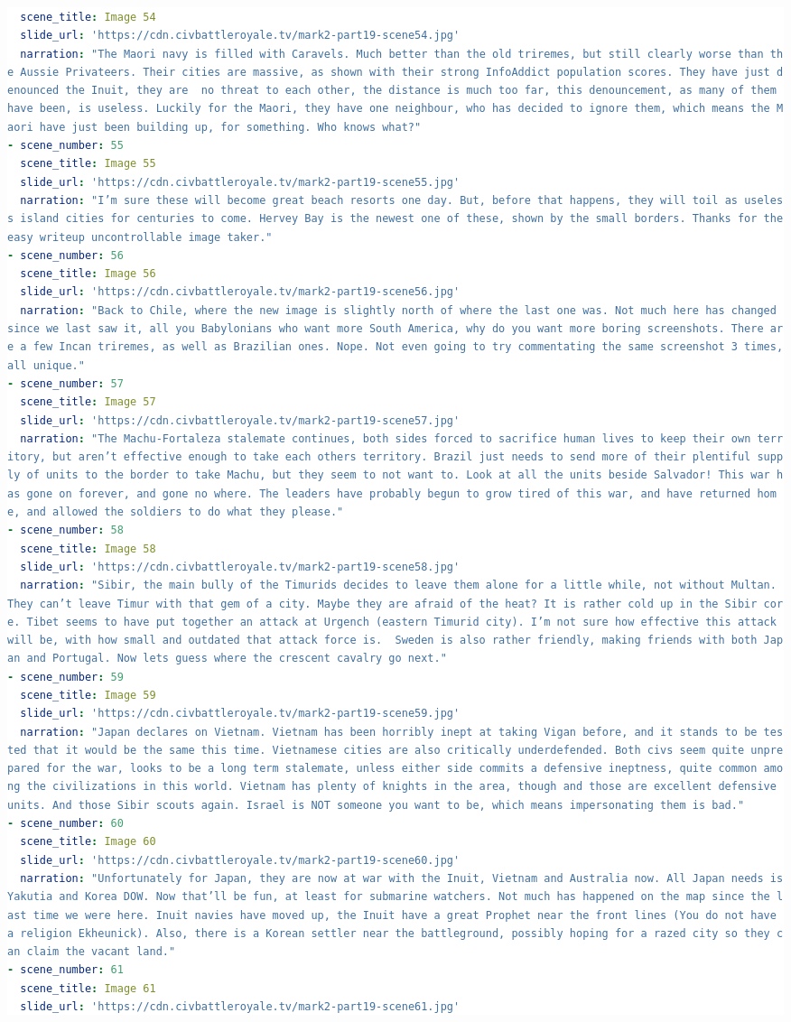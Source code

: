 ```yaml
  scene_title: Image 54
  slide_url: 'https://cdn.civbattleroyale.tv/mark2-part19-scene54.jpg'
  narration: "The Maori navy is filled with Caravels. Much better than the old triremes, but still clearly worse than the Aussie Privateers. Their cities are massive, as shown with their strong InfoAddict population scores. They have just denounced the Inuit, they are  no threat to each other, the distance is much too far, this denouncement, as many of them have been, is useless. Luckily for the Maori, they have one neighbour, who has decided to ignore them, which means the Maori have just been building up, for something. Who knows what?"
- scene_number: 55
  scene_title: Image 55
  slide_url: 'https://cdn.civbattleroyale.tv/mark2-part19-scene55.jpg'
  narration: "I’m sure these will become great beach resorts one day. But, before that happens, they will toil as useless island cities for centuries to come. Hervey Bay is the newest one of these, shown by the small borders. Thanks for the easy writeup uncontrollable image taker."
- scene_number: 56
  scene_title: Image 56
  slide_url: 'https://cdn.civbattleroyale.tv/mark2-part19-scene56.jpg'
  narration: "Back to Chile, where the new image is slightly north of where the last one was. Not much here has changed since we last saw it, all you Babylonians who want more South America, why do you want more boring screenshots. There are a few Incan triremes, as well as Brazilian ones. Nope. Not even going to try commentating the same screenshot 3 times, all unique."
- scene_number: 57
  scene_title: Image 57
  slide_url: 'https://cdn.civbattleroyale.tv/mark2-part19-scene57.jpg'
  narration: "The Machu-Fortaleza stalemate continues, both sides forced to sacrifice human lives to keep their own territory, but aren’t effective enough to take each others territory. Brazil just needs to send more of their plentiful supply of units to the border to take Machu, but they seem to not want to. Look at all the units beside Salvador! This war has gone on forever, and gone no where. The leaders have probably begun to grow tired of this war, and have returned home, and allowed the soldiers to do what they please."
- scene_number: 58
  scene_title: Image 58
  slide_url: 'https://cdn.civbattleroyale.tv/mark2-part19-scene58.jpg'
  narration: "Sibir, the main bully of the Timurids decides to leave them alone for a little while, not without Multan. They can’t leave Timur with that gem of a city. Maybe they are afraid of the heat? It is rather cold up in the Sibir core. Tibet seems to have put together an attack at Urgench (eastern Timurid city). I’m not sure how effective this attack will be, with how small and outdated that attack force is.  Sweden is also rather friendly, making friends with both Japan and Portugal. Now lets guess where the crescent cavalry go next."
- scene_number: 59
  scene_title: Image 59
  slide_url: 'https://cdn.civbattleroyale.tv/mark2-part19-scene59.jpg'
  narration: "Japan declares on Vietnam. Vietnam has been horribly inept at taking Vigan before, and it stands to be tested that it would be the same this time. Vietnamese cities are also critically underdefended. Both civs seem quite unprepared for the war, looks to be a long term stalemate, unless either side commits a defensive ineptness, quite common among the civilizations in this world. Vietnam has plenty of knights in the area, though and those are excellent defensive units. And those Sibir scouts again. Israel is NOT someone you want to be, which means impersonating them is bad."
- scene_number: 60
  scene_title: Image 60
  slide_url: 'https://cdn.civbattleroyale.tv/mark2-part19-scene60.jpg'
  narration: "Unfortunately for Japan, they are now at war with the Inuit, Vietnam and Australia now. All Japan needs is Yakutia and Korea DOW. Now that’ll be fun, at least for submarine watchers. Not much has happened on the map since the last time we were here. Inuit navies have moved up, the Inuit have a great Prophet near the front lines (You do not have a religion Ekheunick). Also, there is a Korean settler near the battleground, possibly hoping for a razed city so they can claim the vacant land."
- scene_number: 61
  scene_title: Image 61
  slide_url: 'https://cdn.civbattleroyale.tv/mark2-part19-scene61.jpg'
```